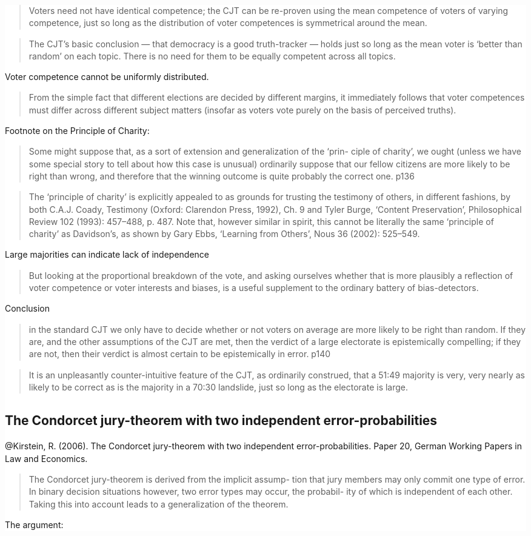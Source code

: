 > Voters need not have identical competence; the CJT can be re-proven using the mean competence of voters of varying competence, just so long as the distribution of voter competences is symmetrical around the mean.

> The CJT’s basic conclusion — that democracy is a good truth-tracker — holds just so long as the mean voter is ‘better than random’ on each topic. There is no need for them to be equally competent across all topics.

Voter competence cannot be uniformly distributed.

> From the simple fact that different elections are decided by different margins, it immediately follows that voter competences must differ across different subject matters (insofar as voters vote purely on the basis of perceived truths).

Footnote on the Principle of Charity:

> Some might suppose that, as a sort of extension and generalization of the ‘prin- ciple of charity’, we ought (unless we have some special story to tell about how this case is unusual) ordinarily suppose that our fellow citizens are more likely to be right than wrong, and therefore that the winning outcome is quite probably the correct one. p136

> The ‘principle of charity’ is explicitly appealed to as grounds for trusting the testimony of others, in different fashions, by both C.A.J. Coady, Testimony (Oxford: Clarendon Press, 1992), Ch. 9 and Tyler Burge, ‘Content Preservation’, Philosophical Review 102 (1993): 457–488, p. 487. Note that, however similar in spirit, this cannot be literally the same ‘principle of charity’ as Davidson’s, as shown by Gary Ebbs, ‘Learning from Others’, Nous 36 (2002): 525–549.

Large majorities can indicate lack of independence

> But looking at the proportional breakdown of the vote, and asking ourselves whether that is more plausibly a reflection of voter competence or voter interests and biases, is a useful supplement to the ordinary battery of bias-detectors.


Conclusion

> in the standard CJT we only have to decide whether or not voters on average are more likely to be right than random. If they are, and the other assumptions of the CJT are met, then the verdict of a large electorate is epistemically compelling; if they are not, then their verdict is almost certain to be epistemically in error. p140

> It is an unpleasantly counter-intuitive feature of the CJT, as ordinarily construed, that a 51:49 majority is very, very nearly as likely to be correct as is the majority in a 70:30 landslide, just so long as the electorate is large. 


## The Condorcet jury-theorem with two independent error-probabilities

@Kirstein, R. (2006). The Condorcet jury-theorem with two independent error-probabilities. Paper 20, German Working Papers in Law and Economics.

> The Condorcet jury-theorem is derived from the implicit assump- tion that jury members may only commit one type of error. In binary decision situations however, two error types may occur, the probabil- ity of which is independent of each other. Taking this into account leads to a generalization of the theorem.

The argument:
